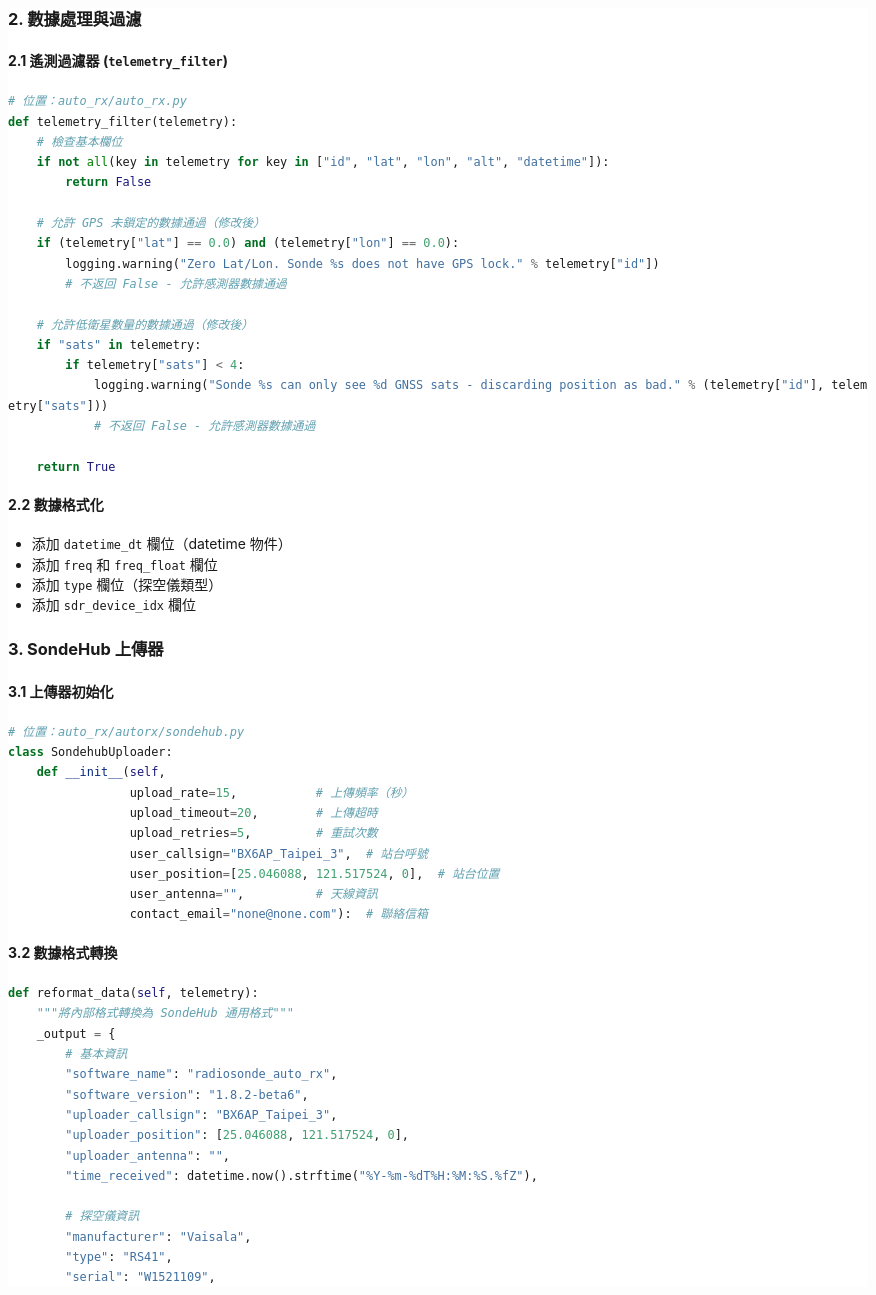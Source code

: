 ### 2. 數據處理與過濾

#### 2.1 遙測過濾器 (`telemetry_filter`)
```python
# 位置：auto_rx/auto_rx.py
def telemetry_filter(telemetry):
    # 檢查基本欄位
    if not all(key in telemetry for key in ["id", "lat", "lon", "alt", "datetime"]):
        return False
    
    # 允許 GPS 未鎖定的數據通過（修改後）
    if (telemetry["lat"] == 0.0) and (telemetry["lon"] == 0.0):
        logging.warning("Zero Lat/Lon. Sonde %s does not have GPS lock." % telemetry["id"])
        # 不返回 False - 允許感測器數據通過
    
    # 允許低衛星數量的數據通過（修改後）
    if "sats" in telemetry:
        if telemetry["sats"] < 4:
            logging.warning("Sonde %s can only see %d GNSS sats - discarding position as bad." % (telemetry["id"], telemetry["sats"]))
            # 不返回 False - 允許感測器數據通過
    
    return True
```

#### 2.2 數據格式化
- 添加 `datetime_dt` 欄位（datetime 物件）
- 添加 `freq` 和 `freq_float` 欄位
- 添加 `type` 欄位（探空儀類型）
- 添加 `sdr_device_idx` 欄位

### 3. SondeHub 上傳器

#### 3.1 上傳器初始化
```python
# 位置：auto_rx/autorx/sondehub.py
class SondehubUploader:
    def __init__(self, 
                 upload_rate=15,           # 上傳頻率（秒）
                 upload_timeout=20,        # 上傳超時
                 upload_retries=5,         # 重試次數
                 user_callsign="BX6AP_Taipei_3",  # 站台呼號
                 user_position=[25.046088, 121.517524, 0],  # 站台位置
                 user_antenna="",          # 天線資訊
                 contact_email="none@none.com"):  # 聯絡信箱
```

#### 3.2 數據格式轉換
```python
def reformat_data(self, telemetry):
    """將內部格式轉換為 SondeHub 通用格式"""
    _output = {
        # 基本資訊
        "software_name": "radiosonde_auto_rx",
        "software_version": "1.8.2-beta6",
        "uploader_callsign": "BX6AP_Taipei_3",
        "uploader_position": [25.046088, 121.517524, 0],
        "uploader_antenna": "",
        "time_received": datetime.now().strftime("%Y-%m-%dT%H:%M:%S.%fZ"),
        
        # 探空儀資訊
        "manufacturer": "Vaisala",
        "type": "RS41",
        "serial": "W1521109",
```